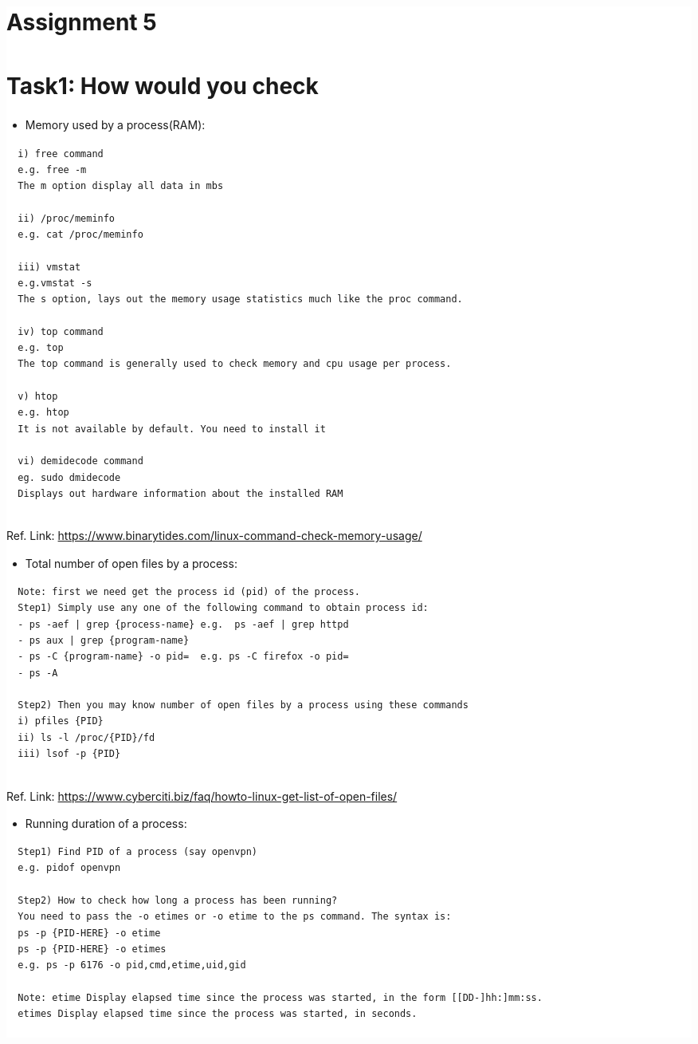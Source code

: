 # Assignment 5

# Task1: How would you check

* Memory used by a process(RAM):
```
  i) free command
  e.g. free -m 
  The m option display all data in mbs

  ii) /proc/meminfo
  e.g. cat /proc/meminfo
  
  iii) vmstat
  e.g.vmstat -s
  The s option, lays out the memory usage statistics much like the proc command.
 
  iv) top command
  e.g. top
  The top command is generally used to check memory and cpu usage per process.
  
  v) htop
  e.g. htop
  It is not available by default. You need to install it
  
  vi) demidecode command
  eg. sudo dmidecode 
  Displays out hardware information about the installed RAM
  
```
Ref. Link: https://www.binarytides.com/linux-command-check-memory-usage/
  
* Total number of open files by a process:
```
  Note: first we need get the process id (pid) of the process.
  Step1) Simply use any one of the following command to obtain process id:
  - ps -aef | grep {process-name} e.g.  ps -aef | grep httpd
  - ps aux | grep {program-name} 
  - ps -C {program-name} -o pid=  e.g. ps -C firefox -o pid=
  - ps -A
  
  Step2) Then you may know number of open files by a process using these commands
  i) pfiles {PID}
  ii) ls -l /proc/{PID}/fd
  iii) lsof -p {PID}
  
```
Ref. Link: https://www.cyberciti.biz/faq/howto-linux-get-list-of-open-files/

* Running duration of a process:
```
  Step1) Find PID of a process (say openvpn)
  e.g. pidof openvpn
  
  Step2) How to check how long a process has been running?
  You need to pass the -o etimes or -o etime to the ps command. The syntax is:
  ps -p {PID-HERE} -o etime
  ps -p {PID-HERE} -o etimes
  e.g. ps -p 6176 -o pid,cmd,etime,uid,gid

  Note: etime Display elapsed time since the process was started, in the form [[DD-]hh:]mm:ss.
  etimes Display elapsed time since the process was started, in seconds.
  
```